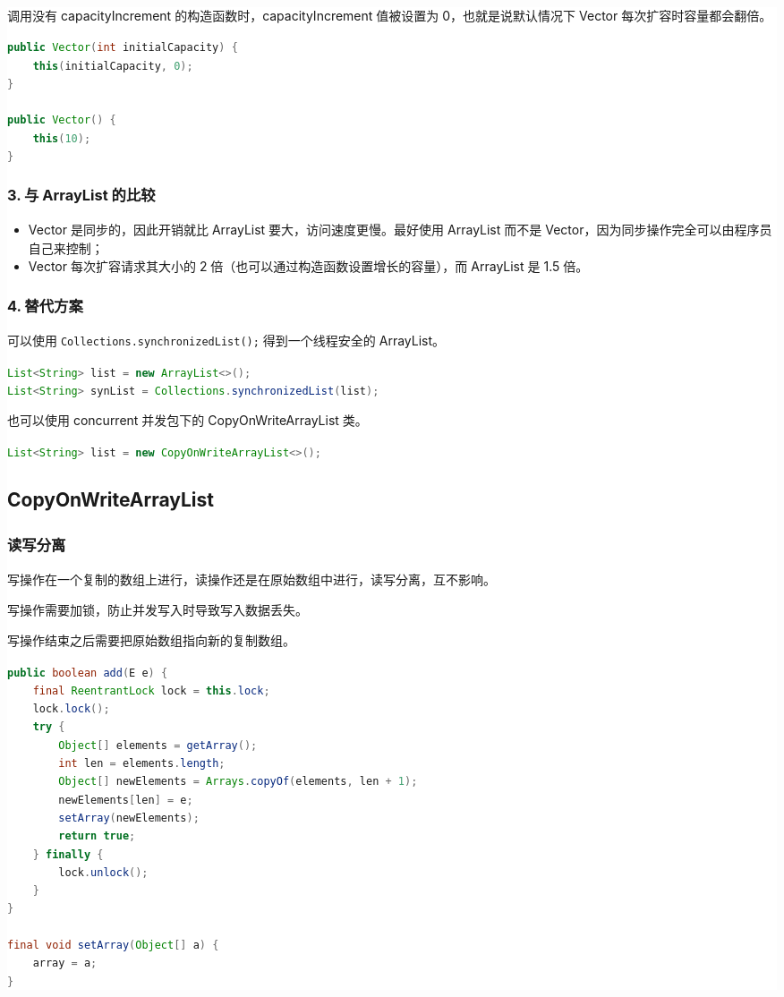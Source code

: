 调用没有 capacityIncrement 的构造函数时，capacityIncrement 值被设置为 0，也就是说默认情况下 Vector 每次扩容时容量都会翻倍。

```java
public Vector(int initialCapacity) {
    this(initialCapacity, 0);
}

public Vector() {
    this(10);
}
```

### 3. 与 ArrayList 的比较

- Vector 是同步的，因此开销就比 ArrayList 要大，访问速度更慢。最好使用 ArrayList 而不是 Vector，因为同步操作完全可以由程序员自己来控制；
- Vector 每次扩容请求其大小的 2 倍（也可以通过构造函数设置增长的容量），而 ArrayList 是 1.5 倍。

### 4. 替代方案

可以使用 `Collections.synchronizedList();` 得到一个线程安全的 ArrayList。

```java
List<String> list = new ArrayList<>();
List<String> synList = Collections.synchronizedList(list);
```

也可以使用 concurrent 并发包下的 CopyOnWriteArrayList 类。

```java
List<String> list = new CopyOnWriteArrayList<>();
```

## CopyOnWriteArrayList

### 读写分离

写操作在一个复制的数组上进行，读操作还是在原始数组中进行，读写分离，互不影响。

写操作需要加锁，防止并发写入时导致写入数据丢失。

写操作结束之后需要把原始数组指向新的复制数组。

```java
public boolean add(E e) {
    final ReentrantLock lock = this.lock;
    lock.lock();
    try {
        Object[] elements = getArray();
        int len = elements.length;
        Object[] newElements = Arrays.copyOf(elements, len + 1);
        newElements[len] = e;
        setArray(newElements);
        return true;
    } finally {
        lock.unlock();
    }
}

final void setArray(Object[] a) {
    array = a;
}
```

